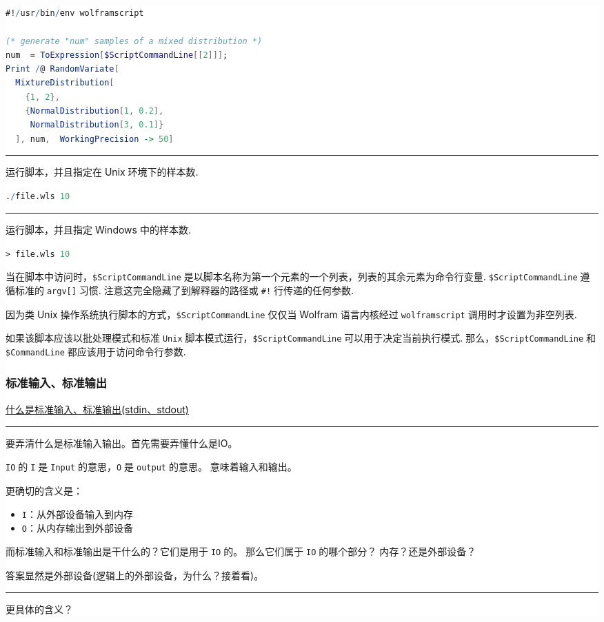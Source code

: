 ```mathematica
#!/usr/bin/env wolframscript

(* generate "num" samples of a mixed distribution *)
num  = ToExpression[$ScriptCommandLine[[2]]];
Print /@ RandomVariate[
  MixtureDistribution[
    {1, 2},
    {NormalDistribution[1, 0.2],
     NormalDistribution[3, 0.1]}
  ], num,  WorkingPrecision -> 50]
```

***
运行脚本，并且指定在 Unix 环境下的样本数.

```mathematica
./file.wls 10
```

***
运行脚本，并且指定 Windows 中的样本数.

```mathematica
> file.wls 10
```

当在脚本中访问时，`$ScriptCommandLine` 是以脚本名称为第一个元素的一个列表，列表的其余元素为命令行变量.
`$ScriptCommandLine` 遵循标准的 `argv[]` 习惯.
注意这完全隐藏了到解释器的路径或 `#!` 行传递的任何参数.

因为类 Unix 操作系统执行脚本的方式，`$ScriptCommandLine` 仅仅当 Wolfram 语言内核经过 `wolframscript` 调用时才设置为非空列表.

如果该脚本应该以批处理模式和标准 `Unix` 脚本模式运行，`$ScriptCommandLine` 可以用于决定当前执行模式.
那么，`$ScriptCommandLine` 和 `$CommandLine` 都应该用于访问命令行参数.

### 标准输入、标准输出

[什么是标准输入、标准输出(stdin、stdout)][]

[什么是标准输入、标准输出(stdin、stdout)]: https://blog.csdn.net/sinat_17700695/article/details/91491472

***
要弄清什么是标准输入输出。首先需要弄懂什么是IO。

`IO` 的 `I` 是 `Input` 的意思，`O` 是 `output` 的意思。
意味着输入和输出。

更确切的含义是：

+ `I`：从外部设备输入到内存
+ `O`：从内存输出到外部设备

而标准输入和标准输出是干什么的？它们是用于 `IO` 的。
那么它们属于 `IO` 的哪个部分？
内存？还是外部设备？

答案显然是外部设备(逻辑上的外部设备，为什么？接着看)。

***
更具体的含义？


[深入理解流，什么是流]: https://blog.csdn.net/qq_25221835/article/details/80776100